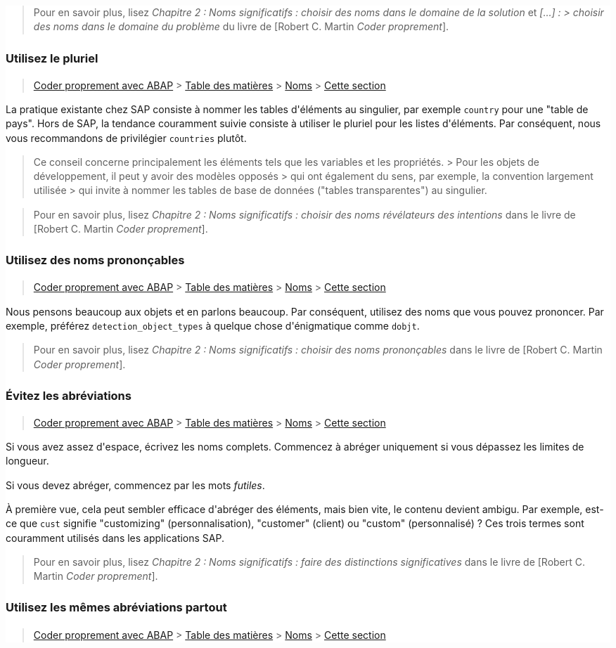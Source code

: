 > Pour en savoir plus, lisez _Chapitre 2 : Noms significatifs : choisir des noms dans le domaine de la solution_ et _[...] : > choisir des noms dans le domaine du problème_ du livre de [Robert C. Martin _Coder proprement_].

### Utilisez le pluriel

> [Coder proprement avec ABAP](#coder-proprement-avec-abap) > [Table des matières](#table-des-matières) > [Noms](#noms) > [Cette section](#utilisez-le-pluriel)

La pratique existante chez SAP consiste à nommer les tables d'éléments au singulier, par exemple `country` pour une "table de pays". Hors de SAP, la tendance couramment suivie consiste à utiliser le pluriel pour les listes d'éléments. Par conséquent, nous vous recommandons de privilégier `countries` plutôt.

> Ce conseil concerne principalement les éléments tels que les variables et les propriétés. > Pour les objets de développement, il peut y avoir des modèles opposés > qui ont également du sens, par exemple, la convention largement utilisée > qui invite à nommer les tables de base de données ("tables transparentes") au singulier.

> Pour en savoir plus, lisez _Chapitre 2 : Noms significatifs : choisir des noms révélateurs des intentions_ dans le livre de [Robert C. Martin _Coder proprement_].

### Utilisez des noms prononçables

> [Coder proprement avec ABAP](#coder-proprement-avec-abap) > [Table des matières](#table-des-matières) > [Noms](#noms) > [Cette section](#utilisez-des-noms-prononçables)

Nous pensons beaucoup aux objets et en parlons beaucoup. Par conséquent, utilisez des noms que vous pouvez prononcer. Par exemple, préférez `detection_object_types` à quelque chose d'énigmatique comme `dobjt`.

> Pour en savoir plus, lisez _Chapitre 2 : Noms significatifs : choisir des noms prononçables_ dans le livre de [Robert C. Martin _Coder proprement_].

### Évitez les abréviations

> [Coder proprement avec ABAP](#coder-proprement-avec-abap) > [Table des matières](#table-des-matières) > [Noms](#noms) > [Cette section](#évitez-les-abréviations)

Si vous avez assez d'espace, écrivez les noms complets. Commencez à abréger uniquement si vous dépassez les limites de longueur.

Si vous devez abréger, commencez par les mots _futiles_.

À première vue, cela peut sembler efficace d'abréger des éléments, mais bien vite, le contenu devient ambigu. Par exemple, est-ce que `cust` signifie "customizing" (personnalisation), "customer" (client) ou "custom" (personnalisé) ? Ces trois termes sont couramment utilisés dans les applications SAP.

> Pour en savoir plus, lisez _Chapitre 2 : Noms significatifs : faire des distinctions significatives_ dans le livre de [Robert C. Martin _Coder proprement_].

### Utilisez les mêmes abréviations partout

> [Coder proprement avec ABAP](#coder-proprement-avec-abap) > [Table des matières](#table-des-matières) > [Noms](#noms) > [Cette section](#utilisez-les-mêmes-abréviations-partout)


[Robert C. Martin_ Coder proprement (Clean Code)_]: https://www.oreilly.com/library/view/clean-code/9780136083238/